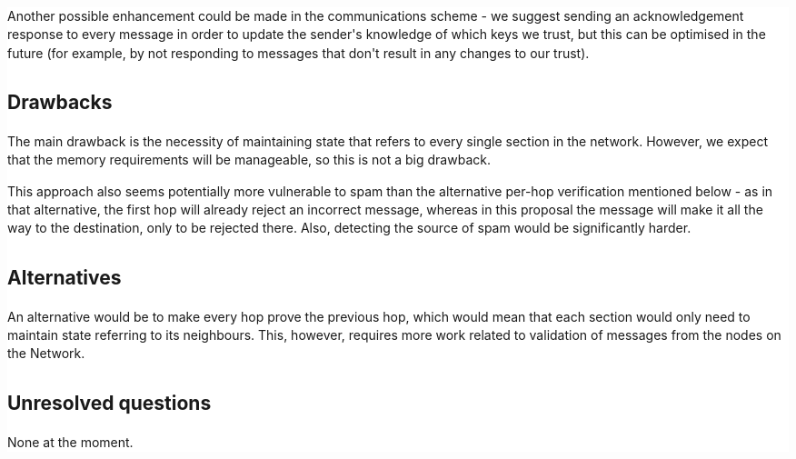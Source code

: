 Another possible enhancement could be made in the communications scheme - we suggest sending an acknowledgement response to every message in order to update the sender's knowledge of which keys we trust, but this can be optimised in the future (for example, by not responding to messages that don't result in any changes to our trust).

## Drawbacks

The main drawback is the necessity of maintaining state that refers to every single section in the network. However, we expect that the memory requirements will be manageable, so this is not a big drawback.

This approach also seems potentially more vulnerable to spam than the alternative per-hop verification mentioned below - as in that alternative, the first hop will already reject an incorrect message, whereas in this proposal the message will make it all the way to the destination, only to be rejected there. Also, detecting the source of spam would be significantly harder.

## Alternatives

An alternative would be to make every hop prove the previous hop, which would mean that each section would only need to maintain state referring to its neighbours. This, however, requires more work related to validation of messages from the nodes on the Network.

## Unresolved questions

None at the moment.
